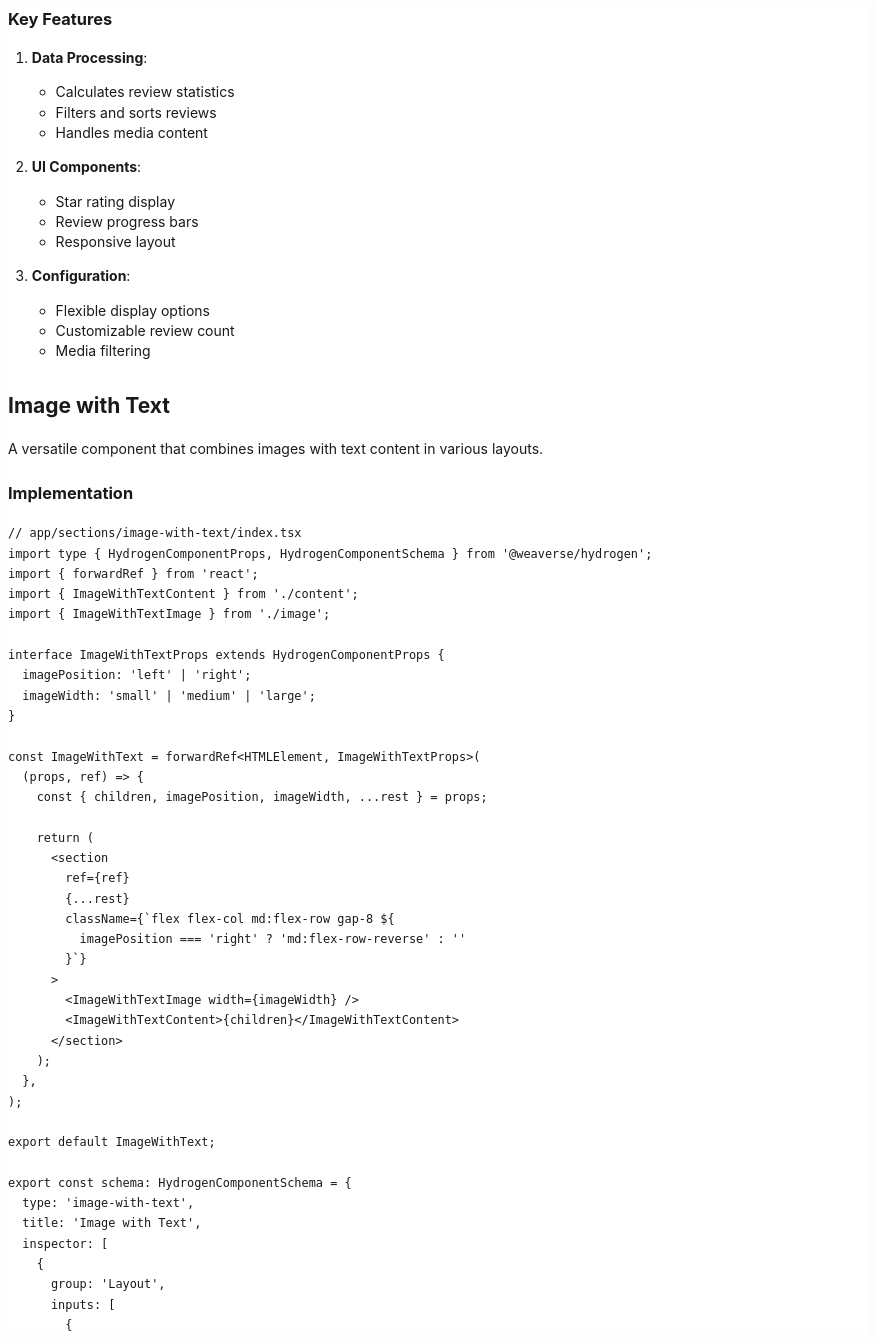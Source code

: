 ### Key Features

1. **Data Processing**:
   - Calculates review statistics
   - Filters and sorts reviews
   - Handles media content

2. **UI Components**:
   - Star rating display
   - Review progress bars
   - Responsive layout

3. **Configuration**:
   - Flexible display options
   - Customizable review count
   - Media filtering

## Image with Text

A versatile component that combines images with text content in various layouts.

### Implementation

```tsx
// app/sections/image-with-text/index.tsx
import type { HydrogenComponentProps, HydrogenComponentSchema } from '@weaverse/hydrogen';
import { forwardRef } from 'react';
import { ImageWithTextContent } from './content';
import { ImageWithTextImage } from './image';

interface ImageWithTextProps extends HydrogenComponentProps {
  imagePosition: 'left' | 'right';
  imageWidth: 'small' | 'medium' | 'large';
}

const ImageWithText = forwardRef<HTMLElement, ImageWithTextProps>(
  (props, ref) => {
    const { children, imagePosition, imageWidth, ...rest } = props;
    
    return (
      <section
        ref={ref}
        {...rest}
        className={`flex flex-col md:flex-row gap-8 ${
          imagePosition === 'right' ? 'md:flex-row-reverse' : ''
        }`}
      >
        <ImageWithTextImage width={imageWidth} />
        <ImageWithTextContent>{children}</ImageWithTextContent>
      </section>
    );
  },
);

export default ImageWithText;

export const schema: HydrogenComponentSchema = {
  type: 'image-with-text',
  title: 'Image with Text',
  inspector: [
    {
      group: 'Layout',
      inputs: [
        {
```